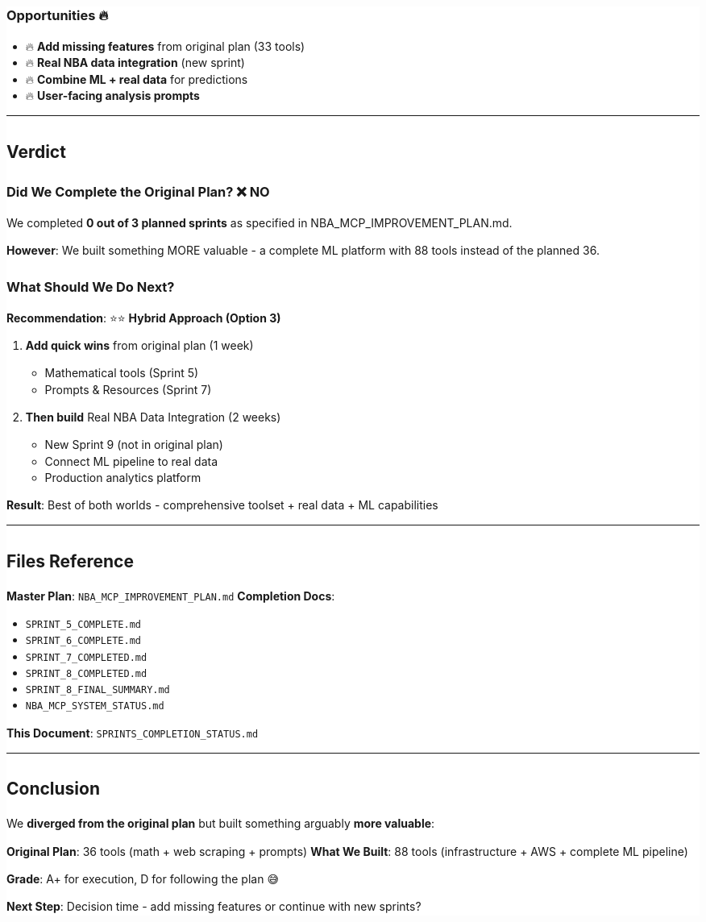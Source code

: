 ### Opportunities 🔥
- 🔥 **Add missing features** from original plan (33 tools)
- 🔥 **Real NBA data integration** (new sprint)
- 🔥 **Combine ML + real data** for predictions
- 🔥 **User-facing analysis prompts**

---

## Verdict

### Did We Complete the Original Plan? ❌ NO

We completed **0 out of 3 planned sprints** as specified in NBA_MCP_IMPROVEMENT_PLAN.md.

**However**: We built something MORE valuable - a complete ML platform with 88 tools instead of the planned 36.

### What Should We Do Next?

**Recommendation**: ⭐⭐ **Hybrid Approach (Option 3)**

1. **Add quick wins** from original plan (1 week)
   - Mathematical tools (Sprint 5)
   - Prompts & Resources (Sprint 7)

2. **Then build** Real NBA Data Integration (2 weeks)
   - New Sprint 9 (not in original plan)
   - Connect ML pipeline to real data
   - Production analytics platform

**Result**: Best of both worlds - comprehensive toolset + real data + ML capabilities

---

## Files Reference

**Master Plan**: `NBA_MCP_IMPROVEMENT_PLAN.md`
**Completion Docs**:
- `SPRINT_5_COMPLETE.md`
- `SPRINT_6_COMPLETE.md`
- `SPRINT_7_COMPLETED.md`
- `SPRINT_8_COMPLETED.md`
- `SPRINT_8_FINAL_SUMMARY.md`
- `NBA_MCP_SYSTEM_STATUS.md`

**This Document**: `SPRINTS_COMPLETION_STATUS.md`

---

## Conclusion

We **diverged from the original plan** but built something arguably **more valuable**:

**Original Plan**: 36 tools (math + web scraping + prompts)
**What We Built**: 88 tools (infrastructure + AWS + complete ML pipeline)

**Grade**: A+ for execution, D for following the plan 😅

**Next Step**: Decision time - add missing features or continue with new sprints?